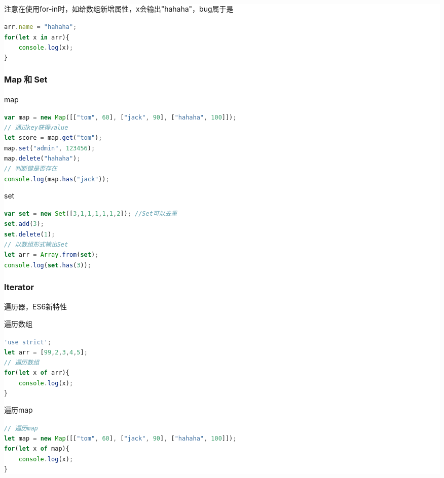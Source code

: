 注意在使用for-in时，如给数组新增属性，x会输出"hahaha"，bug属于是

~~~js
arr.name = "hahaha";
for(let x in arr){
    console.log(x);
}
~~~



### Map 和 Set

map

~~~js
var map = new Map([["tom", 60], ["jack", 90], ["hahaha", 100]]);
// 通过key获得value
let score = map.get("tom");
map.set("admin", 123456);
map.delete("hahaha");
// 判断键是否存在
console.log(map.has("jack"));
~~~

set

~~~js
var set = new Set([3,1,1,1,1,1,2]); //Set可以去重
set.add(3);
set.delete(1);
// 以数组形式输出Set
let arr = Array.from(set);
console.log(set.has(3));
~~~

### Iterator

遍历器，ES6新特性

遍历数组

~~~js
'use strict';
let arr = [99,2,3,4,5];
// 遍历数组
for(let x of arr){
    console.log(x);
}
~~~

遍历map

~~~js
// 遍历map
let map = new Map([["tom", 60], ["jack", 90], ["hahaha", 100]]);
for(let x of map){
    console.log(x);
}
~~~
